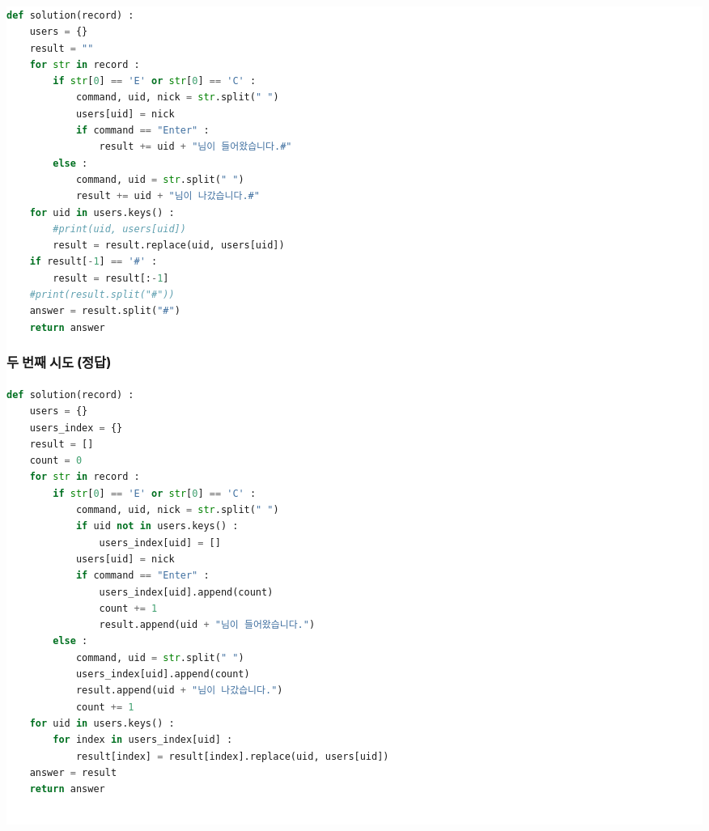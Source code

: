 ```py
def solution(record) :
	users = {}
	result = ""
	for str in record :
		if str[0] == 'E' or str[0] == 'C' :
			command, uid, nick = str.split(" ")
			users[uid] = nick
			if command == "Enter" :
				result += uid + "님이 들어왔습니다.#"
		else :
			command, uid = str.split(" ")
			result += uid + "님이 나갔습니다.#"
	for uid in users.keys() :
		#print(uid, users[uid])
		result = result.replace(uid, users[uid])
	if result[-1] == '#' :
		result = result[:-1]
	#print(result.split("#"))
	answer = result.split("#")
	return answer
```

### 두 번째 시도 (정답)

```py
def solution(record) :
	users = {}
	users_index = {}
	result = []
	count = 0
	for str in record :
		if str[0] == 'E' or str[0] == 'C' :
			command, uid, nick = str.split(" ")
			if uid not in users.keys() :
				users_index[uid] = []
			users[uid] = nick
			if command == "Enter" :
				users_index[uid].append(count)
				count += 1
				result.append(uid + "님이 들어왔습니다.")
		else :
			command, uid = str.split(" ")
			users_index[uid].append(count)
			result.append(uid + "님이 나갔습니다.")
			count += 1
	for uid in users.keys() :
		for index in users_index[uid] :
			result[index] = result[index].replace(uid, users[uid])
	answer = result
	return answer
```
<br>
